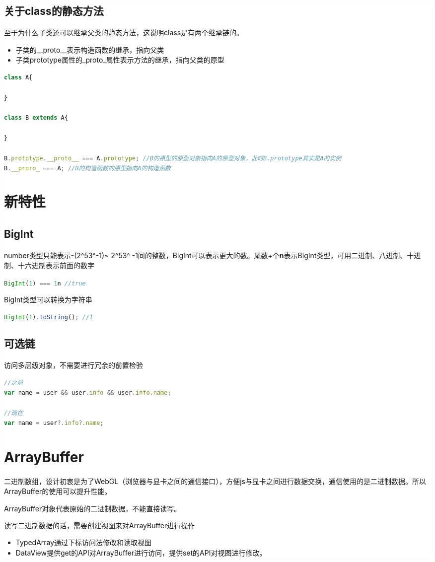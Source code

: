 

## 关于class的静态方法

至于为什么子类还可以继承父类的静态方法，这说明class是有两个继承链的。

- 子类的\_\_proto\_\_表示构造函数的继承，指向父类
- 子类prototype属性的\_proto\_属性表示方法的继承，指向父类的原型

```js
class A{
    
}

class B extends A{
    
}

B.prototype.__proto__ === A.prototype; //B的原型的原型对象指向A的原型对象，此时B.prototype其实是A的实例
B.__proro_ === A; //B的构造函数的原型指向A的构造函数
```



# 新特性

## BigInt

number类型只能表示-(2^53^-1)~ 2^53^ -1间的整数，BigInt可以表示更大的数。尾数+个**n**表示BigInt类型，可用二进制、八进制、十进制、十六进制表示前面的数字

```js
BigInt(1) === 1n //true
```

BigInt类型可以转换为字符串

```js
BigInt(1).toString(); //1
```

## 可选链

访问多层级对象，不需要进行冗余的前置检验

```js
//之前
var name = user && user.info && user.info.name;

//现在
var name = user?.info?.name;
```



# ArrayBuffer

二进制数组，设计初衷是为了WebGL（浏览器与显卡之间的通信接口），方便js与显卡之间进行数据交换，通信使用的是二进制数据。所以ArrayBuffer的使用可以提升性能。

ArrayBuffer对象代表原始的二进制数据，不能直接读写。

读写二进制数据的话，需要创建视图来对ArrayBuffer进行操作

- TypedArray通过下标访问法修改和读取视图
- DataView提供get的API对ArrayBuffer进行访问，提供set的API对视图进行修改。

